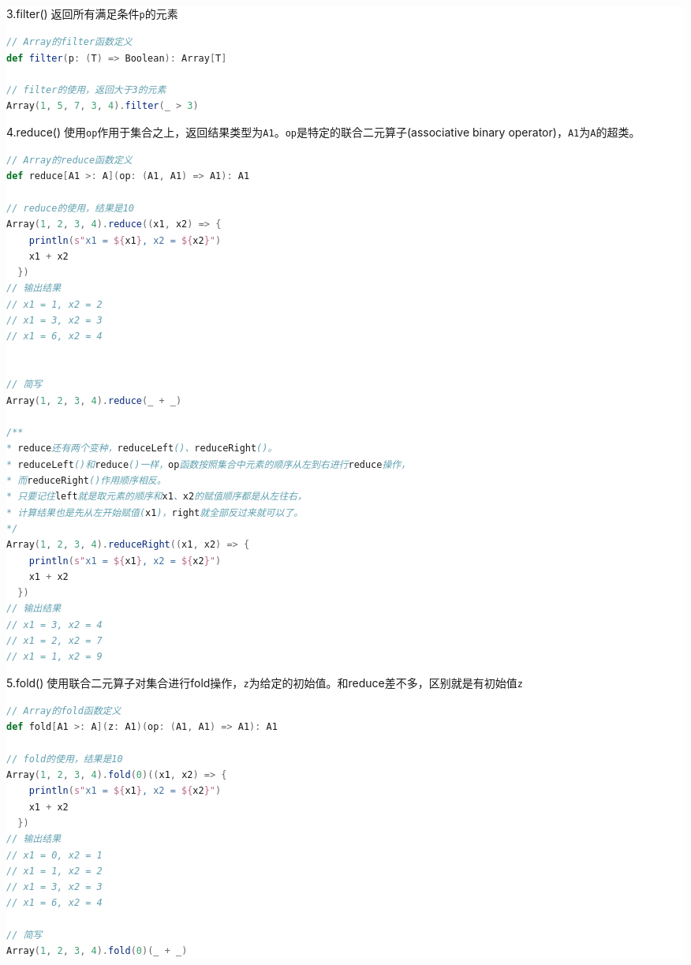 3.filter() 返回所有满足条件`p`的元素

```scala
// Array的filter函数定义
def filter(p: (T) => Boolean): Array[T]

// filter的使用，返回大于3的元素
Array(1, 5, 7, 3, 4).filter(_ > 3)
```

4.reduce() 使用`op`作用于集合之上，返回结果类型为`A1`。`op`是特定的联合二元算子(associative binary operator)，`A1`为`A`的超类。

```scala
// Array的reduce函数定义
def reduce[A1 >: A](op: (A1, A1) => A1): A1

// reduce的使用，结果是10
Array(1, 2, 3, 4).reduce((x1, x2) => {
    println(s"x1 = ${x1}, x2 = ${x2}")
    x1 + x2
  })
// 输出结果
// x1 = 1, x2 = 2
// x1 = 3, x2 = 3
// x1 = 6, x2 = 4


// 简写
Array(1, 2, 3, 4).reduce(_ + _)

/**
* reduce还有两个变种，reduceLeft()、reduceRight()。
* reduceLeft()和reduce()一样，op函数按照集合中元素的顺序从左到右进行reduce操作，
* 而reduceRight()作用顺序相反。
* 只要记住left就是取元素的顺序和x1、x2的赋值顺序都是从左往右，
* 计算结果也是先从左开始赋值(x1)，right就全部反过来就可以了。
*/
Array(1, 2, 3, 4).reduceRight((x1, x2) => {
    println(s"x1 = ${x1}, x2 = ${x2}")
    x1 + x2
  })
// 输出结果
// x1 = 3, x2 = 4
// x1 = 2, x2 = 7
// x1 = 1, x2 = 9
```

5.fold() 使用联合二元算子对集合进行fold操作，`z`为给定的初始值。和reduce差不多，区别就是有初始值`z`

```scala
// Array的fold函数定义
def fold[A1 >: A](z: A1)(op: (A1, A1) => A1): A1

// fold的使用，结果是10
Array(1, 2, 3, 4).fold(0)((x1, x2) => {
    println(s"x1 = ${x1}, x2 = ${x2}")
    x1 + x2
  })
// 输出结果
// x1 = 0, x2 = 1
// x1 = 1, x2 = 2
// x1 = 3, x2 = 3
// x1 = 6, x2 = 4

// 简写
Array(1, 2, 3, 4).fold(0)(_ + _)

```